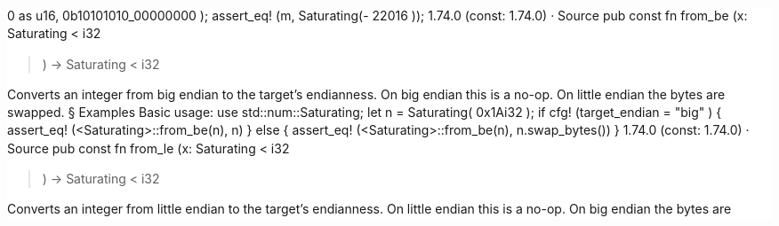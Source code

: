0
as
u16,
0b10101010_00000000
);
assert_eq!
(m, Saturating(-
22016
));
1.74.0 (const: 1.74.0)
·
Source
pub const fn
from_be
(x:
Saturating
<
i32
>) ->
Saturating
<
i32
>
Converts an integer from big endian to the target’s endianness.
On big endian this is a no-op. On little endian the bytes are
swapped.
§
Examples
Basic usage:
use
std::num::Saturating;
let
n = Saturating(
0x1Ai32
);
if
cfg!
(target_endian =
"big"
) {
assert_eq!
(<Saturating<i32>>::from_be(n), n)
}
else
{
assert_eq!
(<Saturating<i32>>::from_be(n), n.swap_bytes())
}
1.74.0 (const: 1.74.0)
·
Source
pub const fn
from_le
(x:
Saturating
<
i32
>) ->
Saturating
<
i32
>
Converts an integer from little endian to the target’s endianness.
On little endian this is a no-op. On big endian the bytes are
